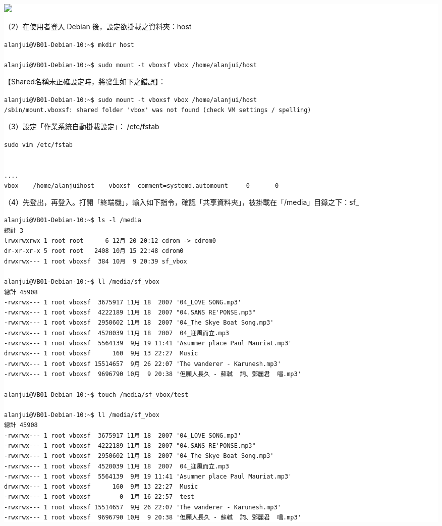 ![](https://paper-attachments.dropbox.com/s_49DCA08AF1AEDB4FED368883EFBFB0E412F24B870AADC46582585515FC33A142_1610808407979_image.png)


（2）在使用者登入 Debian 後，設定欲掛載之資料夾：host

    alanjui@VB01-Debian-10:~$ mkdir host
    
    alanjui@VB01-Debian-10:~$ sudo mount -t vboxsf vbox /home/alanjui/host

【Shared名稱未正確設定時，將發生如下之錯誤】：

    alanjui@VB01-Debian-10:~$ sudo mount -t vboxsf vbox /home/alanjui/host
    /sbin/mount.vboxsf: shared folder 'vbox' was not found (check VM settings / spelling)


（3）設定「作業系統自動掛載設定」： /etc/fstab

    sudo vim /etc/fstab


    ....
    vbox    /home/alanjuihost    vboxsf  comment=systemd.automount     0       0


（4）先登出，再登入。打開「終端機」，輸入如下指令，確認「共享資料夾」，被掛載在「/media」目錄之下：sf_<SharedFolder>

    alanjui@VB01-Debian-10:~$ ls -l /media
    總計 3
    lrwxrwxrwx 1 root root      6 12月 20 20:12 cdrom -> cdrom0
    dr-xr-xr-x 5 root root   2408 10月 15 22:48 cdrom0
    drwxrwx--- 1 root vboxsf  384 10月  9 20:39 sf_vbox
    
    alanjui@VB01-Debian-10:~$ ll /media/sf_vbox
    總計 45908
    -rwxrwx--- 1 root vboxsf  3675917 11月 18  2007 '04_LOVE SONG.mp3'
    -rwxrwx--- 1 root vboxsf  4222189 11月 18  2007 "04.SANS RE'PONSE.mp3"
    -rwxrwx--- 1 root vboxsf  2950602 11月 18  2007 '04_The Skye Boat Song.mp3'
    -rwxrwx--- 1 root vboxsf  4520039 11月 18  2007  04_迎風而立.mp3
    -rwxrwx--- 1 root vboxsf  5564139  9月 19 11:41 'Asummer place Paul Mauriat.mp3'
    drwxrwx--- 1 root vboxsf      160  9月 13 22:27  Music
    -rwxrwx--- 1 root vboxsf 15514657  9月 26 22:07 'The wanderer - Karunesh.mp3'
    -rwxrwx--- 1 root vboxsf  9696790 10月  9 20:38 '但願人長久 - 蘇軾  詞、鄧麗君  唱.mp3'
    
    alanjui@VB01-Debian-10:~$ touch /media/sf_vbox/test
    
    alanjui@VB01-Debian-10:~$ ll /media/sf_vbox
    總計 45908
    -rwxrwx--- 1 root vboxsf  3675917 11月 18  2007 '04_LOVE SONG.mp3'
    -rwxrwx--- 1 root vboxsf  4222189 11月 18  2007 "04.SANS RE'PONSE.mp3"
    -rwxrwx--- 1 root vboxsf  2950602 11月 18  2007 '04_The Skye Boat Song.mp3'
    -rwxrwx--- 1 root vboxsf  4520039 11月 18  2007  04_迎風而立.mp3
    -rwxrwx--- 1 root vboxsf  5564139  9月 19 11:41 'Asummer place Paul Mauriat.mp3'
    drwxrwx--- 1 root vboxsf      160  9月 13 22:27  Music
    -rwxrwx--- 1 root vboxsf        0  1月 16 22:57  test
    -rwxrwx--- 1 root vboxsf 15514657  9月 26 22:07 'The wanderer - Karunesh.mp3'
    -rwxrwx--- 1 root vboxsf  9696790 10月  9 20:38 '但願人長久 - 蘇軾  詞、鄧麗君  唱.mp3'


    